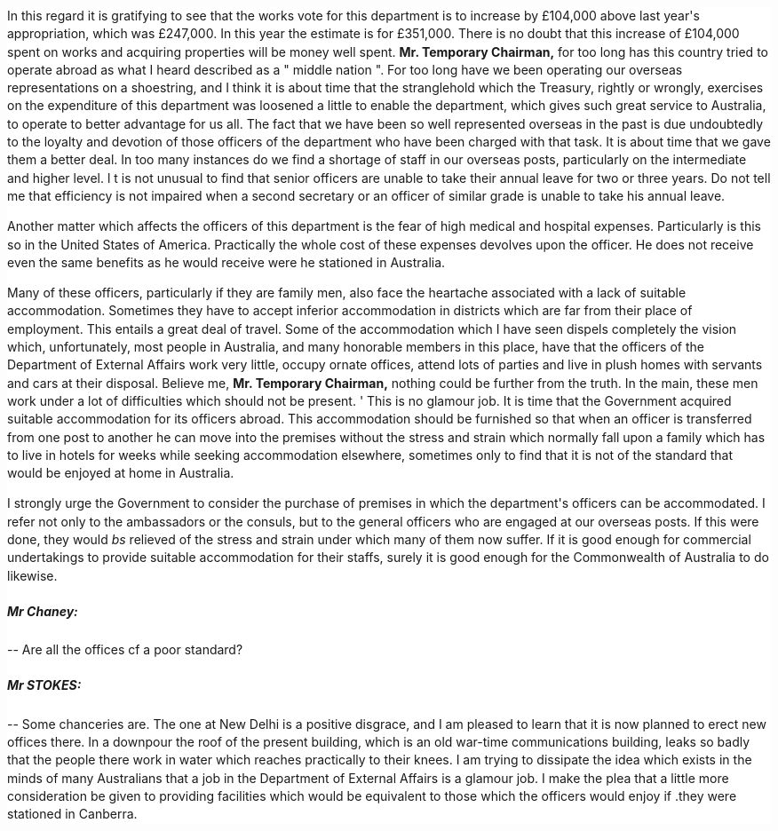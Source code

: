 In this regard it is gratifying to see that the works vote for this department is to increase by £104,000 above last year's appropriation, which was £247,000. In this year the estimate is for £351,000. There is no doubt that this increase of £104,000 spent on works and acquiring properties will be money well spent.  **Mr. Temporary Chairman,**  for too long has this country tried to operate abroad as what I heard described as a " middle nation ". For too long have we been operating our overseas representations on a shoestring, and I think it is about time that the stranglehold which the Treasury, rightly or wrongly, exercises on the expenditure of this department was loosened a little to enable the department, which gives such great service to Australia, to operate to better advantage for us all. The fact that we have been so well represented overseas in the past is due undoubtedly to the loyalty and devotion of those officers of the department who have been charged with that task. It is about time that we gave them a better deal. In too many instances do we find a shortage of staff in our overseas posts, particularly on the intermediate and higher level. l t is not unusual to find that senior officers are unable to take their annual leave for two or three years. Do not tell me that efficiency is not impaired when a second secretary or an officer of similar grade is unable to take his annual leave. 

Another matter which affects the officers of this department is the fear of high medical and hospital expenses. Particularly is this so in the United States of America. Practically the whole cost of these expenses devolves upon the officer. He does not receive even the same benefits as he would receive were he stationed in Australia. 

Many of these officers, particularly if they are family men, also face the heartache associated with a lack of suitable accommodation. Sometimes they have to accept inferior accommodation in districts which are far from their place of employment. This entails a great deal of travel. Some of the accommodation which I have seen dispels completely the vision which, unfortunately, most people in Australia, and many honorable members in this place, have that the officers  of  the Department  of  External Affairs work very little, occupy ornate offices, attend lots  of  parties and live in plush homes with servants and cars at their disposal. Believe me,  **Mr. Temporary Chairman,**  nothing could be further from the truth. In the main, these men work under a lot of difficulties which should not be present. ' This is no glamour job. It is time that the Government acquired suitable accommodation for its officers abroad. This accommodation should be furnished so that when an officer is transferred from one post to another he can move into the premises without the stress and strain which normally fall upon a family which has to live in hotels for weeks while seeking accommodation elsewhere, sometimes only to find that it is not of the standard that would be enjoyed at home in Australia. 

I strongly urge the Government to consider the purchase  of  premises in which the department's officers can be accommodated. I refer not only to the ambassadors or the consuls, but to the general officers who are engaged at our overseas posts. If this were done, they would  *bs*  relieved of the stress and strain under which many of them now suffer. If it is good enough for commercial undertakings to provide suitable accommodation for their staffs, surely it is good enough for the Commonwealth of Australia to do likewise. 

##### Mr Chaney:

-- Are all the offices cf a poor standard? 

##### Mr STOKES:

-- Some chanceries are. The one at New Delhi is a positive disgrace, and I am pleased to learn that it is now planned to erect new offices there. In a downpour the roof of the present building, which is an old war-time communications building, leaks so badly that the people there work in water which reaches practically to their knees. I am trying to dissipate the idea which exists in the minds of many Australians that a job in the Department of External Affairs is a glamour job. I make the plea that a little more consideration be given to providing facilities which would be equivalent to those which the officers would enjoy if .they were stationed in Canberra. 
